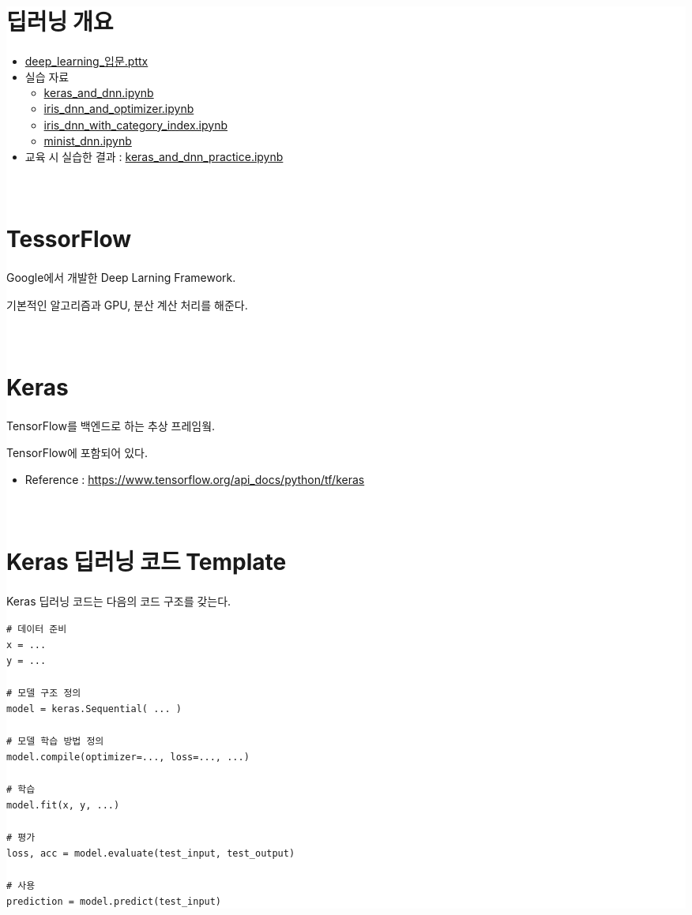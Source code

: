 # 딥러닝 개요

- [deep_learning_입문.pttx](deep_learning_입문.pptx)
- 실습 자료
    - [keras_and_dnn.ipynb](deep_learning/keras_and_dnn.ipynb)
    - [iris_dnn_and_optimizer.ipynb](deep_learning/iris_dnn_and_optimizer.ipynb)
    - [iris_dnn_with_category_index.ipynb](deep_learning/iris_dnn_with_category_index.ipynb)
    - [minist_dnn.ipynb](deep_learning/minist_dnn.ipynb)
- 교육 시 실습한 결과 : [keras_and_dnn_practice.ipynb](deep_learning/keras_and_dnn_practice.ipynb)

<br>


# TessorFlow

Google에서 개발한 Deep Larning Framework.

기본적인 알고리즘과 GPU, 분산 계산 처리를 해준다.

<br>


# Keras

TensorFlow를 백엔드로 하는 추상 프레임웤.

TensorFlow에 포함되어 있다.

- Reference : https://www.tensorflow.org/api_docs/python/tf/keras

<br>


# Keras 딥러닝 코드 Template

Keras 딥러닝 코드는 다음의 코드 구조를 갖는다.

```
# 데이터 준비
x = ...
y = ...

# 모델 구조 정의
model = keras.Sequential( ... )

# 모델 학습 방법 정의
model.compile(optimizer=..., loss=..., ...)

# 학습
model.fit(x, y, ...)

# 평가
loss, acc = model.evaluate(test_input, test_output)

# 사용
prediction = model.predict(test_input)
```
